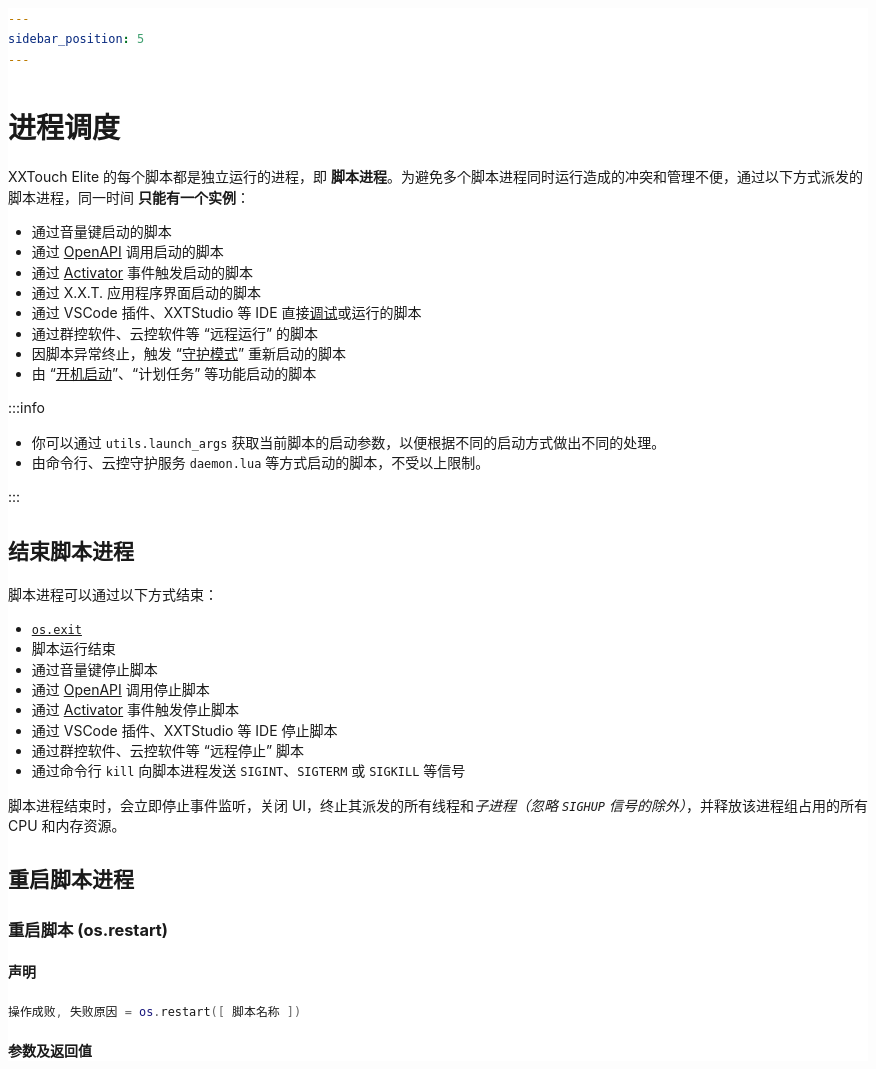 ```yaml
---
sidebar_position: 5
---
```


# 进程调度

XXTouch Elite 的每个脚本都是独立运行的进程，即 **脚本进程**。为避免多个脚本进程同时运行造成的冲突和管理不便，通过以下方式派发的脚本进程，同一时间 **只能有一个实例**：

- 通过音量键启动的脚本
- 通过 [OpenAPI](https://openapi-ng.82flex.com/api-111064056) 调用启动的脚本
- 通过 [Activator](https://cydia.saurik.com/package/libactivator/) 事件触发启动的脚本
- 通过 X.X.T. 应用程序界面启动的脚本
- 通过 VSCode 插件、XXTStudio 等 IDE 直接[调试](../tutorial-basics/debug-your-script.md)或运行的脚本
- 通过群控软件、云控软件等 “远程运行” 的脚本
- 因脚本异常终止，触发 “[守护模式](daemon-mode.md)” 重新启动的脚本
- 由 “[开机启动](https://openapi-ng.82flex.com/api-111064042)”、“计划任务” 等功能启动的脚本

:::info

- 你可以通过 `utils.launch_args` 获取当前脚本的启动参数，以便根据不同的启动方式做出不同的处理。
- 由命令行、云控守护服务 `daemon.lua` 等方式启动的脚本，不受以上限制。

:::

## 结束脚本进程

脚本进程可以通过以下方式结束：

- [`os.exit`](https://cloudwu.github.io/lua53doc/manual.html#pdf-os.exit)
- 脚本运行结束
- 通过音量键停止脚本
- 通过 [OpenAPI](https://openapi-ng.82flex.com/api-111064052) 调用停止脚本
- 通过 [Activator](https://cydia.saurik.com/package/libactivator/) 事件触发停止脚本
- 通过 VSCode 插件、XXTStudio 等 IDE 停止脚本
- 通过群控软件、云控软件等 “远程停止” 脚本
- 通过命令行 `kill` 向脚本进程发送 `SIGINT`、`SIGTERM` 或 `SIGKILL` 等信号

脚本进程结束时，会立即停止事件监听，关闭 UI，终止其派发的所有线程和*子进程（忽略 `SIGHUP` 信号的除外）*，并释放该进程组占用的所有 CPU 和内存资源。

## 重启脚本进程

### 重启脚本 \(**os\.restart**\)

#### 声明

```lua
操作成败, 失败原因 = os.restart([ 脚本名称 ])
```

#### 参数及返回值
